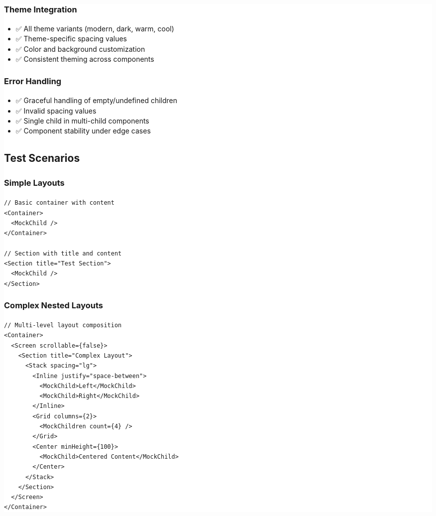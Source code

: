 ### Theme Integration
- ✅ All theme variants (modern, dark, warm, cool)
- ✅ Theme-specific spacing values
- ✅ Color and background customization
- ✅ Consistent theming across components

### Error Handling
- ✅ Graceful handling of empty/undefined children
- ✅ Invalid spacing values
- ✅ Single child in multi-child components
- ✅ Component stability under edge cases

## Test Scenarios

### Simple Layouts
```tsx
// Basic container with content
<Container>
  <MockChild />
</Container>

// Section with title and content
<Section title="Test Section">
  <MockChild />
</Section>
```

### Complex Nested Layouts
```tsx
// Multi-level layout composition
<Container>
  <Screen scrollable={false}>
    <Section title="Complex Layout">
      <Stack spacing="lg">
        <Inline justify="space-between">
          <MockChild>Left</MockChild>
          <MockChild>Right</MockChild>
        </Inline>
        <Grid columns={2}>
          <MockChildren count={4} />
        </Grid>
        <Center minHeight={100}>
          <MockChild>Centered Content</MockChild>
        </Center>
      </Stack>
    </Section>
  </Screen>
</Container>
```
